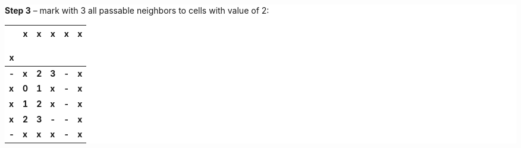 **Step 3** – mark with 3 all passable neighbors to cells with value of 2:

<table>
<thead>
<tr class="header">
<th><strong><br />
<br />
x</strong></th>
<th><strong>x</strong></th>
<th><strong>x</strong></th>
<th><strong>x</strong></th>
<th><strong>x</strong></th>
<th><strong>x</strong></th>
</tr>
</thead>
<tbody>
<tr class="odd">
<td><strong>-</strong></td>
<td><strong>x</strong></td>
<td><strong>2</strong></td>
<td><strong>3</strong></td>
<td><strong>-</strong></td>
<td><strong>x</strong></td>
</tr>
<tr class="even">
<td><strong>x</strong></td>
<td><strong>0</strong></td>
<td><strong>1</strong></td>
<td><strong>x</strong></td>
<td><strong>-</strong></td>
<td><strong>x</strong></td>
</tr>
<tr class="odd">
<td><strong>x</strong></td>
<td><strong>1</strong></td>
<td><strong>2</strong></td>
<td><strong>x</strong></td>
<td><strong>-</strong></td>
<td><strong>x</strong></td>
</tr>
<tr class="even">
<td><strong>x</strong></td>
<td><strong>2</strong></td>
<td><strong>3</strong></td>
<td><strong>-</strong></td>
<td><strong>-</strong></td>
<td><strong>x</strong></td>
</tr>
<tr class="odd">
<td><strong>-</strong></td>
<td><strong>x</strong></td>
<td><strong>x</strong></td>
<td><strong>x</strong></td>
<td><strong>-</strong></td>
<td><strong>x</strong></td>
</tr>
</tbody>
</table>
